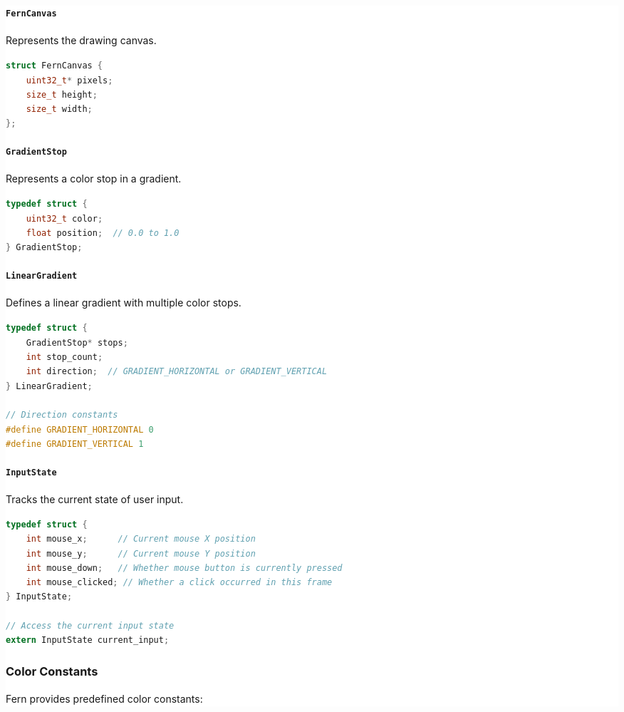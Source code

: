 #### `FernCanvas`
Represents the drawing canvas.

```c
struct FernCanvas {
    uint32_t* pixels;
    size_t height;
    size_t width;
};
```
#### `GradientStop`
Represents a color stop in a gradient.

```c
typedef struct {
    uint32_t color;
    float position;  // 0.0 to 1.0
} GradientStop;
```
#### `LinearGradient`
Defines a linear gradient with multiple color stops.

```c
typedef struct {
    GradientStop* stops;
    int stop_count;
    int direction;  // GRADIENT_HORIZONTAL or GRADIENT_VERTICAL
} LinearGradient;

// Direction constants
#define GRADIENT_HORIZONTAL 0
#define GRADIENT_VERTICAL 1
```

#### `InputState`
Tracks the current state of user input.

```c
typedef struct {
    int mouse_x;      // Current mouse X position
    int mouse_y;      // Current mouse Y position
    int mouse_down;   // Whether mouse button is currently pressed
    int mouse_clicked; // Whether a click occurred in this frame
} InputState;

// Access the current input state
extern InputState current_input;
```


### Color Constants

Fern provides predefined color constants:
